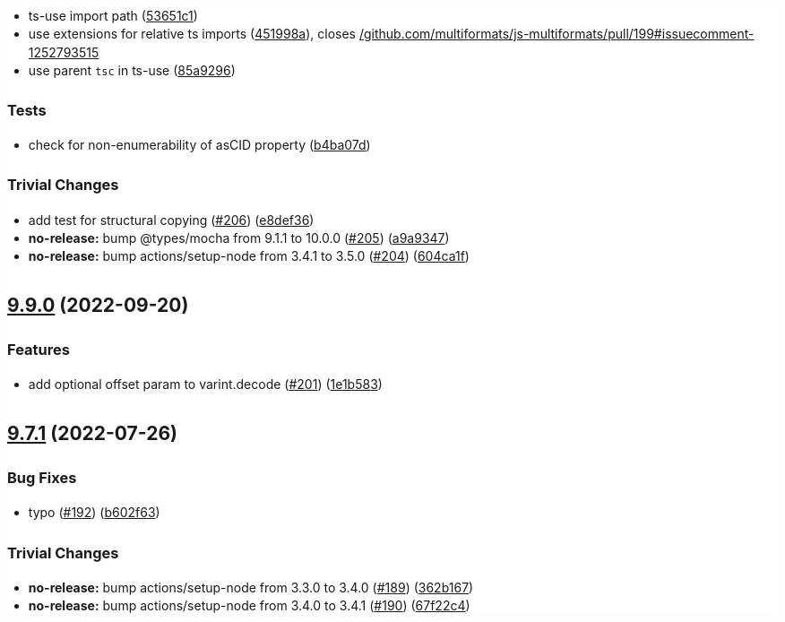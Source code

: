 * ts-use import path ([53651c1](https://github.com/multiformats/js-multiformats/commit/53651c1fae60b0bf9424c5f8f688d42959835480))
* use extensions for relative ts imports ([451998a](https://github.com/multiformats/js-multiformats/commit/451998a43516d7d5c468a18fe074ea1b53ac883e)), closes [/github.com/multiformats/js-multiformats/pull/199#issuecomment-1252793515](https://github.com/multiformats//github.com/multiformats/js-multiformats/pull/199/issues/issuecomment-1252793515)
* use parent `tsc` in ts-use ([85a9296](https://github.com/multiformats/js-multiformats/commit/85a9296f54118ff676bf1deb107d65c4c892186d))


### Tests

* check for non-enumerability of asCID property ([b4ba07d](https://github.com/multiformats/js-multiformats/commit/b4ba07db92e4610a55101f7dd17505f21a341a85))


### Trivial Changes

* add test for structural copying ([#206](https://github.com/multiformats/js-multiformats/issues/206)) ([e8def36](https://github.com/multiformats/js-multiformats/commit/e8def3663cd328023fbf7e4e88c9e47e71846d06))
* **no-release:** bump @types/mocha from 9.1.1 to 10.0.0 ([#205](https://github.com/multiformats/js-multiformats/issues/205)) ([a9a9347](https://github.com/multiformats/js-multiformats/commit/a9a9347789ee720d1de9508598d8879abf443baf))
* **no-release:** bump actions/setup-node from 3.4.1 to 3.5.0 ([#204](https://github.com/multiformats/js-multiformats/issues/204)) ([604ca1f](https://github.com/multiformats/js-multiformats/commit/604ca1fe498864a32851294317d76f0aaa13d280))

## [9.9.0](https://github.com/multiformats/js-multiformats/compare/v9.8.1...v9.9.0) (2022-09-20)


### Features

* add optional offset param to varint.decode ([#201](https://github.com/multiformats/js-multiformats/issues/201)) ([1e1b583](https://github.com/multiformats/js-multiformats/commit/1e1b583893bc0c984dcbeaf321c17f6637629b4e))

## [9.7.1](https://github.com/multiformats/js-multiformats/compare/v9.7.0...v9.7.1) (2022-07-26)


### Bug Fixes

* typo ([#192](https://github.com/multiformats/js-multiformats/issues/192)) ([b602f63](https://github.com/multiformats/js-multiformats/commit/b602f6315d35ee5c83d6f0b9995988f065f47ec8))


### Trivial Changes

* **no-release:** bump actions/setup-node from 3.3.0 to 3.4.0 ([#189](https://github.com/multiformats/js-multiformats/issues/189)) ([362b167](https://github.com/multiformats/js-multiformats/commit/362b167c939066b1e3217db4442a7652fba38e85))
* **no-release:** bump actions/setup-node from 3.4.0 to 3.4.1 ([#190](https://github.com/multiformats/js-multiformats/issues/190)) ([67f22c4](https://github.com/multiformats/js-multiformats/commit/67f22c4696777529d3871ee1e2fdbd436ad55fc0))
